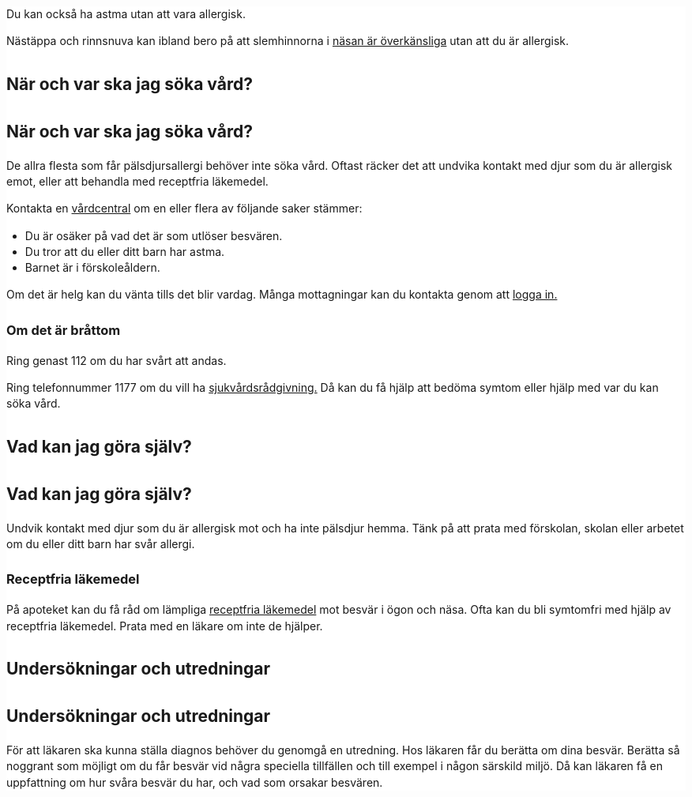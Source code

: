 Du kan också ha astma utan att vara allergisk.

Nästäppa och rinnsnuva kan ibland bero på att slemhinnorna i [näsan är överkänsliga](https://www.1177.se/sjukdomar--besvar/ogon-oron-nasa-och-hals/nasa-och-luktsinne/vasomotorisk-rinit/) utan att du är allergisk.

När och var ska jag söka vård?
------------------------------

När och var ska jag söka vård?
------------------------------

De allra flesta som får pälsdjursallergi behöver inte söka vård. Oftast räcker det att undvika kontakt med djur som du är allergisk emot, eller att behandla med receptfria läkemedel.

Kontakta en [vårdcentral](https://www.1177.se/lankbiblioteket/nationella-lankar/1177---lankar/hitta-vard---forinstallda-sok/hitta-vardcentral-nara-mig/) om en eller flera av följande saker stämmer:

*   Du är osäker på vad det är som utlöser besvären.
*   Du tror att du eller ditt barn har astma.
*   Barnet är i förskoleåldern.

Om det är helg kan du vänta tills det blir vardag. Många mottagningar kan du kontakta genom att [logga in.](https://www.1177.se/lankbiblioteket/nationella-lankar/1177---lankar/e-tjanster---behallare/e-tjanster---allman-inloggning/ "1177.se E-tjänster: Allmän inloggning")

### **Om det är bråttom**

Ring genast 112 om du har svårt att andas.

Ring telefonnummer 1177 om du vill ha [sjukvårdsrådgivning.](https://www.1177.se/om-1177/nar-du-ringer-1177/nar-du-ringer-1177/) Då kan du få hjälp att bedöma symtom eller hjälp med var du kan söka vård.

Vad kan jag göra själv?
-----------------------

Vad kan jag göra själv?
-----------------------

Undvik kontakt med djur som du är allergisk mot och ha inte pälsdjur hemma. Tänk på att prata med förskolan, skolan eller arbetet om du eller ditt barn har svår allergi.

### Receptfria läkemedel

På apoteket kan du få råd om lämpliga [receptfria läkemedel](https://www.1177.se/undersokning-behandling/behandling-med-lakemedel/lakemedel-utifran-diagnos/lakemedel-vid-pollenallergi/) mot besvär i ögon och näsa. Ofta kan du bli symtomfri med hjälp av receptfria läkemedel. Prata med en läkare om inte de hjälper.

Undersökningar och utredningar
------------------------------

Undersökningar och utredningar
------------------------------

För att läkaren ska kunna ställa diagnos behöver du genomgå en utredning. Hos läkaren får du berätta om dina besvär. Berätta så noggrant som möjligt om du får besvär vid några speciella tillfällen och till exempel i någon särskild miljö. Då kan läkaren få en uppfattning om hur svåra besvär du har, och vad som orsakar besvären.
